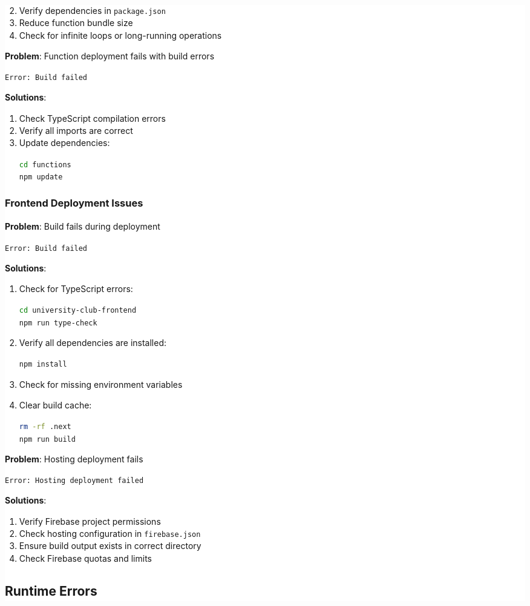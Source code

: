 2. Verify dependencies in `package.json`
3. Reduce function bundle size
4. Check for infinite loops or long-running operations

**Problem**: Function deployment fails with build errors
```
Error: Build failed
```

**Solutions**:
1. Check TypeScript compilation errors
2. Verify all imports are correct
3. Update dependencies:
   ```bash
   cd functions
   npm update
   ```

### Frontend Deployment Issues

**Problem**: Build fails during deployment
```
Error: Build failed
```

**Solutions**:
1. Check for TypeScript errors:
   ```bash
   cd university-club-frontend
   npm run type-check
   ```

2. Verify all dependencies are installed:
   ```bash
   npm install
   ```

3. Check for missing environment variables
4. Clear build cache:
   ```bash
   rm -rf .next
   npm run build
   ```

**Problem**: Hosting deployment fails
```
Error: Hosting deployment failed
```

**Solutions**:
1. Verify Firebase project permissions
2. Check hosting configuration in `firebase.json`
3. Ensure build output exists in correct directory
4. Check Firebase quotas and limits

## Runtime Errors
